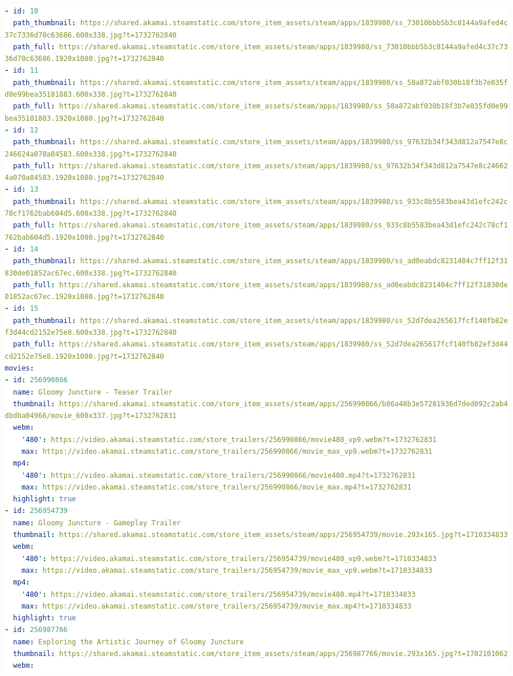```yaml
- id: 10
  path_thumbnail: https://shared.akamai.steamstatic.com/store_item_assets/steam/apps/1839980/ss_73010bbb5b3c8144a9afed4c37c7336d70c63686.600x338.jpg?t=1732762840
  path_full: https://shared.akamai.steamstatic.com/store_item_assets/steam/apps/1839980/ss_73010bbb5b3c8144a9afed4c37c7336d70c63686.1920x1080.jpg?t=1732762840
- id: 11
  path_thumbnail: https://shared.akamai.steamstatic.com/store_item_assets/steam/apps/1839980/ss_58a872abf030b18f3b7e035fd0e99bea35181883.600x338.jpg?t=1732762840
  path_full: https://shared.akamai.steamstatic.com/store_item_assets/steam/apps/1839980/ss_58a872abf030b18f3b7e035fd0e99bea35181883.1920x1080.jpg?t=1732762840
- id: 12
  path_thumbnail: https://shared.akamai.steamstatic.com/store_item_assets/steam/apps/1839980/ss_97632b34f343d812a7547e8c246624a070a84583.600x338.jpg?t=1732762840
  path_full: https://shared.akamai.steamstatic.com/store_item_assets/steam/apps/1839980/ss_97632b34f343d812a7547e8c246624a070a84583.1920x1080.jpg?t=1732762840
- id: 13
  path_thumbnail: https://shared.akamai.steamstatic.com/store_item_assets/steam/apps/1839980/ss_933c8b5583bea43d1efc242c78cf1762bab604d5.600x338.jpg?t=1732762840
  path_full: https://shared.akamai.steamstatic.com/store_item_assets/steam/apps/1839980/ss_933c8b5583bea43d1efc242c78cf1762bab604d5.1920x1080.jpg?t=1732762840
- id: 14
  path_thumbnail: https://shared.akamai.steamstatic.com/store_item_assets/steam/apps/1839980/ss_ad0eabdc8231404c7ff12f31830de01852ac67ec.600x338.jpg?t=1732762840
  path_full: https://shared.akamai.steamstatic.com/store_item_assets/steam/apps/1839980/ss_ad0eabdc8231404c7ff12f31830de01852ac67ec.1920x1080.jpg?t=1732762840
- id: 15
  path_thumbnail: https://shared.akamai.steamstatic.com/store_item_assets/steam/apps/1839980/ss_52d7dea265617fcf140fb82ef3d44cd2152e75e8.600x338.jpg?t=1732762840
  path_full: https://shared.akamai.steamstatic.com/store_item_assets/steam/apps/1839980/ss_52d7dea265617fcf140fb82ef3d44cd2152e75e8.1920x1080.jpg?t=1732762840
movies:
- id: 256990866
  name: Gloomy Juncture - Teaser Trailer
  thumbnail: https://shared.akamai.steamstatic.com/store_item_assets/steam/apps/256990866/b86a48b3e57281936d7ded092c2ab4dbdba04966/movie_600x337.jpg?t=1732762831
  webm:
    '480': https://video.akamai.steamstatic.com/store_trailers/256990866/movie480_vp9.webm?t=1732762831
    max: https://video.akamai.steamstatic.com/store_trailers/256990866/movie_max_vp9.webm?t=1732762831
  mp4:
    '480': https://video.akamai.steamstatic.com/store_trailers/256990866/movie480.mp4?t=1732762831
    max: https://video.akamai.steamstatic.com/store_trailers/256990866/movie_max.mp4?t=1732762831
  highlight: true
- id: 256954739
  name: Gloomy Juncture - Gameplay Trailer
  thumbnail: https://shared.akamai.steamstatic.com/store_item_assets/steam/apps/256954739/movie.293x165.jpg?t=1710334833
  webm:
    '480': https://video.akamai.steamstatic.com/store_trailers/256954739/movie480_vp9.webm?t=1710334833
    max: https://video.akamai.steamstatic.com/store_trailers/256954739/movie_max_vp9.webm?t=1710334833
  mp4:
    '480': https://video.akamai.steamstatic.com/store_trailers/256954739/movie480.mp4?t=1710334833
    max: https://video.akamai.steamstatic.com/store_trailers/256954739/movie_max.mp4?t=1710334833
  highlight: true
- id: 256987766
  name: Exploring the Artistic Journey of Gloomy Juncture
  thumbnail: https://shared.akamai.steamstatic.com/store_item_assets/steam/apps/256987766/movie.293x165.jpg?t=1702101062
  webm:
```